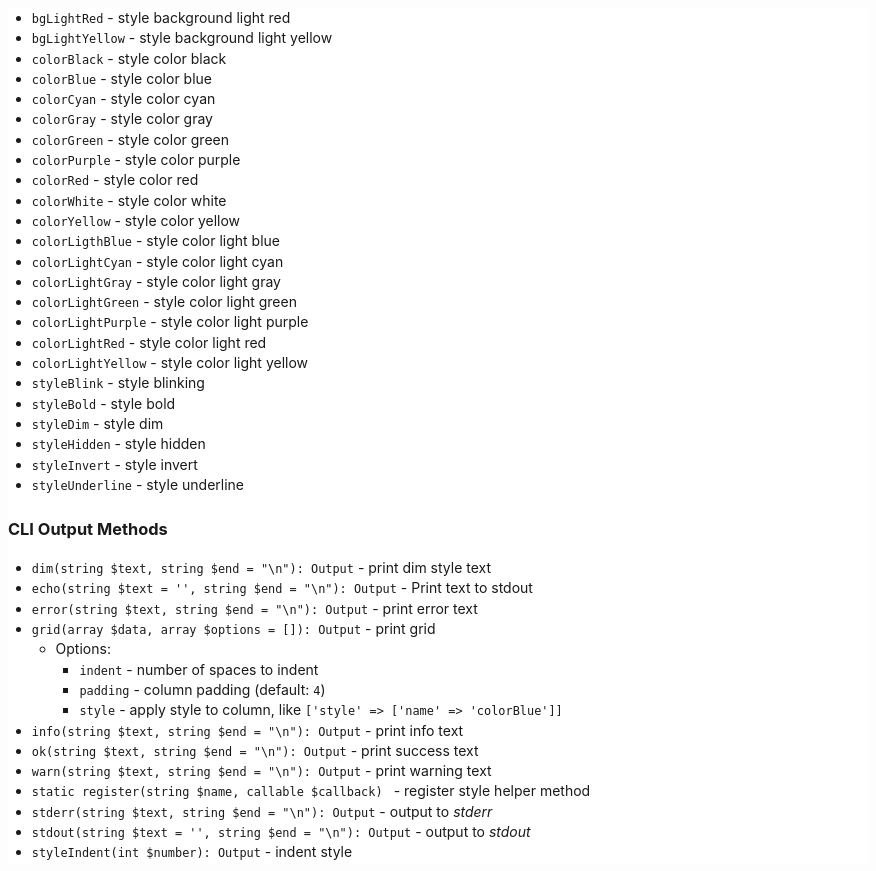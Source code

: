 - `bgLightRed` - style background light red
- `bgLightYellow` - style background light yellow
- `colorBlack` - style color black
- `colorBlue` - style color blue
- `colorCyan` - style color cyan
- `colorGray` - style color gray
- `colorGreen` - style color green
- `colorPurple` - style color purple
- `colorRed` - style color red
- `colorWhite` - style color white
- `colorYellow` - style color yellow
- `colorLigthBlue` - style color light blue
- `colorLightCyan` - style color light cyan
- `colorLightGray` - style color light gray
- `colorLightGreen` - style color light green
- `colorLightPurple` - style color light purple
- `colorLightRed` - style color light red
- `colorLightYellow` - style color light yellow
- `styleBlink` - style blinking
- `styleBold` - style bold
- `styleDim` - style dim
- `styleHidden` - style hidden
- `styleInvert` - style invert
- `styleUnderline` - style underline

### CLI Output Methods
- `dim(string $text, string $end = "\n"): Output` - print dim style text
- `echo(string $text = '', string $end = "\n"): Output` - Print text to stdout
- `error(string $text, string $end = "\n"): Output` - print error text
- `grid(array $data, array $options = []): Output` - print grid
	- Options:
		- `indent` - number of spaces to indent
		- `padding` - column padding (default: `4`)
		- `style` - apply style to column, like `['style' => ['name' => 'colorBlue']]`
- `info(string $text, string $end = "\n"): Output` - print info text
- `ok(string $text, string $end = "\n"): Output` - print success text
- `warn(string $text, string $end = "\n"): Output` - print warning text
- `static register(string $name, callable $callback) ` - register style helper method
- `stderr(string $text, string $end = "\n"): Output` - output to *stderr*
- `stdout(string $text = '', string $end = "\n"): Output` - output to *stdout*
- `styleIndent(int $number): Output` - indent style

